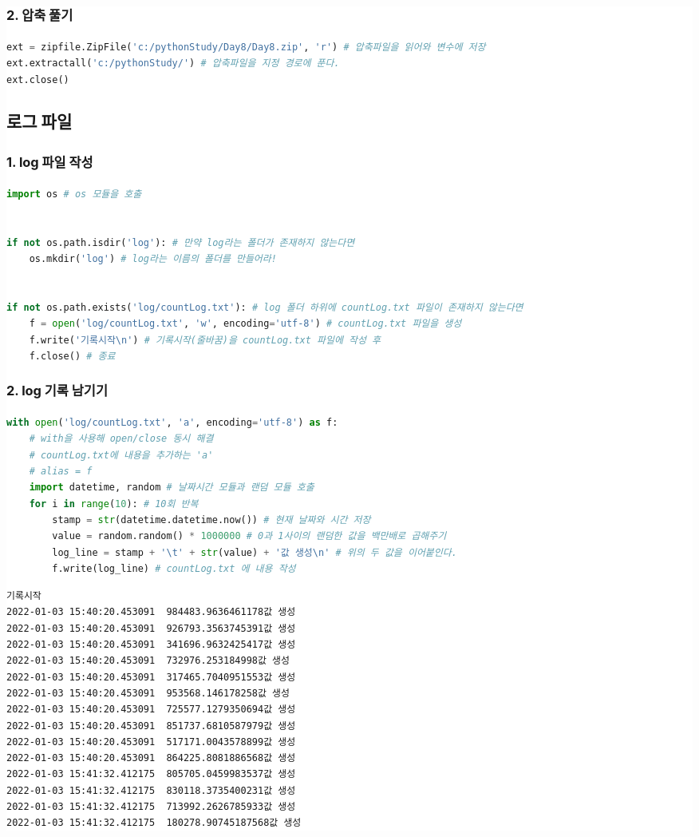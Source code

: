 ### 2. 압축 풀기

```python
ext = zipfile.ZipFile('c:/pythonStudy/Day8/Day8.zip', 'r') # 압축파일을 읽어와 변수에 저장
ext.extractall('c:/pythonStudy/') # 압축파일을 지정 경로에 푼다.
ext.close()
```









## 로그 파일

### 1. log 파일 작성

```python
import os # os 모듈을 호출


if not os.path.isdir('log'): # 만약 log라는 폴더가 존재하지 않는다면
    os.mkdir('log') # log라는 이름의 폴더를 만들어라!


if not os.path.exists('log/countLog.txt'): # log 폴더 하위에 countLog.txt 파일이 존재하지 않는다면
    f = open('log/countLog.txt', 'w', encoding='utf-8') # countLog.txt 파일을 생성
    f.write('기록시작\n') # 기록시작(줄바꿈)을 countLog.txt 파일에 작성 후 
    f.close() # 종료
```







### 2. log 기록 남기기

```python
with open('log/countLog.txt', 'a', encoding='utf-8') as f: 
    # with을 사용해 open/close 동시 해결
    # countLog.txt에 내용을 추가하는 'a'
    # alias = f
    import datetime, random # 날짜시간 모듈과 랜덤 모듈 호출
    for i in range(10): # 10회 반복
        stamp = str(datetime.datetime.now()) # 현재 날짜와 시간 저장
        value = random.random() * 1000000 # 0과 1사이의 랜덤한 값을 백만배로 곱해주기
        log_line = stamp + '\t' + str(value) + '값 생성\n' # 위의 두 값을 이어붙인다.
        f.write(log_line) # countLog.txt 에 내용 작성
```

```
기록시작
2022-01-03 15:40:20.453091	984483.9636461178값 생성
2022-01-03 15:40:20.453091	926793.3563745391값 생성
2022-01-03 15:40:20.453091	341696.9632425417값 생성
2022-01-03 15:40:20.453091	732976.253184998값 생성
2022-01-03 15:40:20.453091	317465.7040951553값 생성
2022-01-03 15:40:20.453091	953568.146178258값 생성
2022-01-03 15:40:20.453091	725577.1279350694값 생성
2022-01-03 15:40:20.453091	851737.6810587979값 생성
2022-01-03 15:40:20.453091	517171.0043578899값 생성
2022-01-03 15:40:20.453091	864225.8081886568값 생성
2022-01-03 15:41:32.412175	805705.0459983537값 생성
2022-01-03 15:41:32.412175	830118.3735400231값 생성
2022-01-03 15:41:32.412175	713992.2626785933값 생성
2022-01-03 15:41:32.412175	180278.90745187568값 생성
```